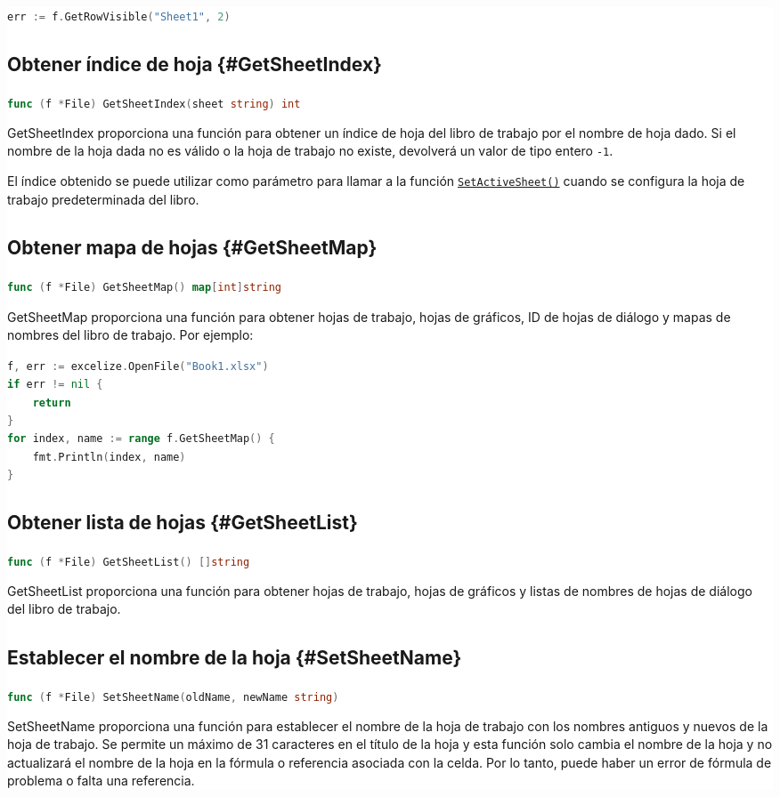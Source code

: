 ```go
err := f.GetRowVisible("Sheet1", 2)
```

## Obtener índice de hoja {#GetSheetIndex}

```go
func (f *File) GetSheetIndex(sheet string) int
```

GetSheetIndex proporciona una función para obtener un índice de hoja del libro de trabajo por el nombre de hoja dado. Si el nombre de la hoja dada no es válido o la hoja de trabajo no existe, devolverá un valor de tipo entero `-1`.

El índice obtenido se puede utilizar como parámetro para llamar a la función [`SetActiveSheet()`](workbook.md#SetActiveSheet) cuando se configura la hoja de trabajo predeterminada del libro.

## Obtener mapa de hojas {#GetSheetMap}

```go
func (f *File) GetSheetMap() map[int]string
```

GetSheetMap proporciona una función para obtener hojas de trabajo, hojas de gráficos, ID de hojas de diálogo y mapas de nombres del libro de trabajo. Por ejemplo:

```go
f, err := excelize.OpenFile("Book1.xlsx")
if err != nil {
    return
}
for index, name := range f.GetSheetMap() {
    fmt.Println(index, name)
}
```

## Obtener lista de hojas {#GetSheetList}

```go
func (f *File) GetSheetList() []string
```

GetSheetList proporciona una función para obtener hojas de trabajo, hojas de gráficos y listas de nombres de hojas de diálogo del libro de trabajo.

## Establecer el nombre de la hoja {#SetSheetName}

```go
func (f *File) SetSheetName(oldName, newName string)
```

SetSheetName proporciona una función para establecer el nombre de la hoja de trabajo con los nombres antiguos y nuevos de la hoja de trabajo. Se permite un máximo de 31 caracteres en el título de la hoja y esta función solo cambia el nombre de la hoja y no actualizará el nombre de la hoja en la fórmula o referencia asociada con la celda. Por lo tanto, puede haber un error de fórmula de problema o falta una referencia.
